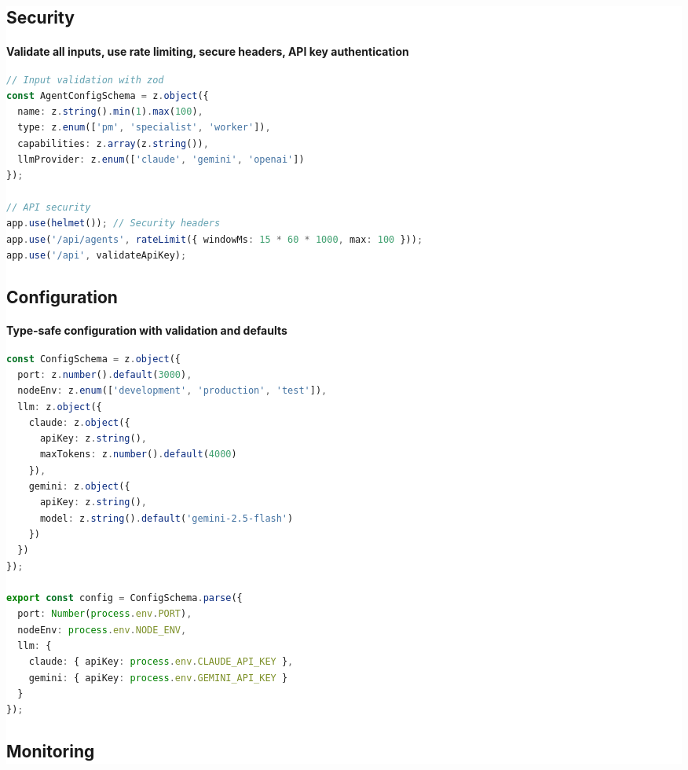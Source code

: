 
## Security

**Validate all inputs, use rate limiting, secure headers, API key authentication**

```typescript
// Input validation with zod
const AgentConfigSchema = z.object({
  name: z.string().min(1).max(100),
  type: z.enum(['pm', 'specialist', 'worker']),
  capabilities: z.array(z.string()),
  llmProvider: z.enum(['claude', 'gemini', 'openai'])
});

// API security
app.use(helmet()); // Security headers
app.use('/api/agents', rateLimit({ windowMs: 15 * 60 * 1000, max: 100 }));
app.use('/api', validateApiKey);
```

## Configuration

**Type-safe configuration with validation and defaults**

```typescript
const ConfigSchema = z.object({
  port: z.number().default(3000),
  nodeEnv: z.enum(['development', 'production', 'test']),
  llm: z.object({
    claude: z.object({
      apiKey: z.string(),
      maxTokens: z.number().default(4000)
    }),
    gemini: z.object({
      apiKey: z.string(),
      model: z.string().default('gemini-2.5-flash')
    })
  })
});

export const config = ConfigSchema.parse({
  port: Number(process.env.PORT),
  nodeEnv: process.env.NODE_ENV,
  llm: {
    claude: { apiKey: process.env.CLAUDE_API_KEY },
    gemini: { apiKey: process.env.GEMINI_API_KEY }
  }
});
```

## Monitoring
